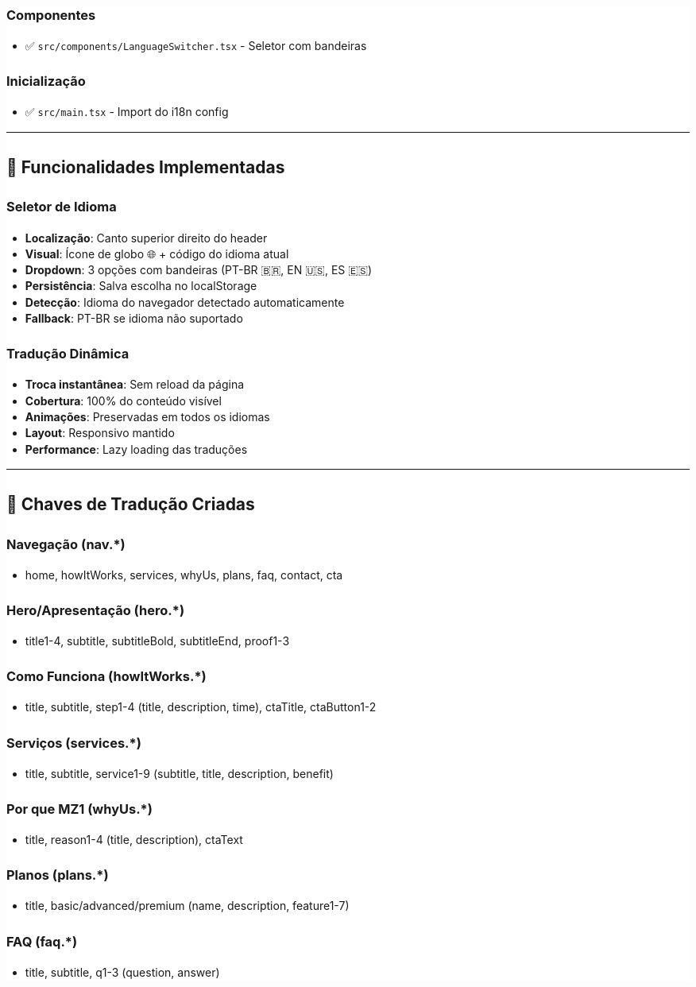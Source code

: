 ### Componentes
- ✅ `src/components/LanguageSwitcher.tsx` - Seletor com bandeiras

### Inicialização
- ✅ `src/main.tsx` - Import do i18n config

---

## 🎯 Funcionalidades Implementadas

### Seletor de Idioma
- **Localização**: Canto superior direito do header
- **Visual**: Ícone de globo 🌐 + código do idioma atual
- **Dropdown**: 3 opções com bandeiras (PT-BR 🇧🇷, EN 🇺🇸, ES 🇪🇸)
- **Persistência**: Salva escolha no localStorage
- **Detecção**: Idioma do navegador detectado automaticamente
- **Fallback**: PT-BR se idioma não suportado

### Tradução Dinâmica
- **Troca instantânea**: Sem reload da página
- **Cobertura**: 100% do conteúdo visível
- **Animações**: Preservadas em todos os idiomas
- **Layout**: Responsivo mantido
- **Performance**: Lazy loading das traduções

---

## 🔑 Chaves de Tradução Criadas

### Navegação (nav.*)
- home, howItWorks, services, whyUs, plans, faq, contact, cta

### Hero/Apresentação (hero.*)
- title1-4, subtitle, subtitleBold, subtitleEnd, proof1-3

### Como Funciona (howItWorks.*)
- title, subtitle, step1-4 (title, description, time), ctaTitle, ctaButton1-2

### Serviços (services.*)
- title, subtitle, service1-9 (subtitle, title, description, benefit)

### Por que MZ1 (whyUs.*)
- title, reason1-4 (title, description), ctaText

### Planos (plans.*)
- title, basic/advanced/premium (name, description, feature1-7)

### FAQ (faq.*)
- title, subtitle, q1-3 (question, answer)

